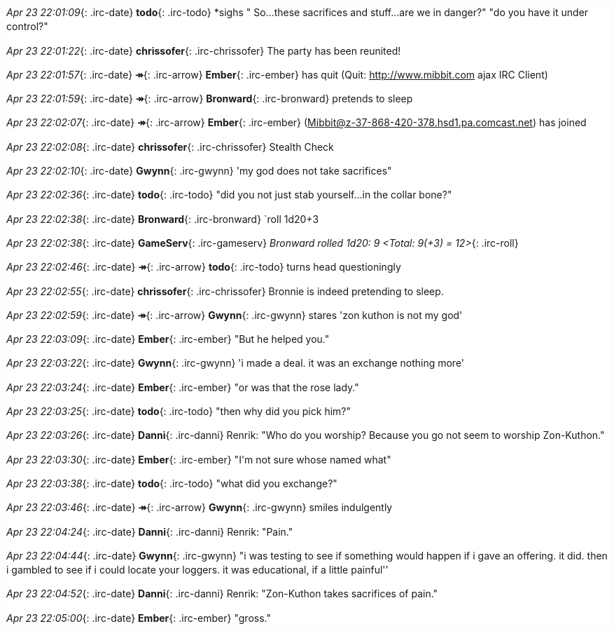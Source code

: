 *Apr 23 22:01:09*{: .irc-date} **todo**{: .irc-todo}	*sighs " So...these sacrifices and stuff...are we in danger?" "do you have it under control?"

*Apr 23 22:01:22*{: .irc-date} **chrissofer**{: .irc-chrissofer}	The party has been reunited!

*Apr 23 22:01:57*{: .irc-date} **↠**{: .irc-arrow}	**Ember**{: .irc-ember} has quit (Quit: http://www.mibbit.com ajax IRC Client)

*Apr 23 22:01:59*{: .irc-date} **↠**{: .irc-arrow}	**Bronward**{: .irc-bronward} pretends to sleep

*Apr 23 22:02:07*{: .irc-date} **↠**{: .irc-arrow}	**Ember**{: .irc-ember} (Mibbit@z-37-868-420-378.hsd1.pa.comcast.net) has joined

*Apr 23 22:02:08*{: .irc-date} **chrissofer**{: .irc-chrissofer}	Stealth Check

*Apr 23 22:02:10*{: .irc-date} **Gwynn**{: .irc-gwynn}	'my god does not take sacrifices"

*Apr 23 22:02:36*{: .irc-date} **todo**{: .irc-todo}	"did you not just stab yourself...in the collar bone?"

*Apr 23 22:02:38*{: .irc-date} **Bronward**{: .irc-bronward}	`roll 1d20+3

*Apr 23 22:02:38*{: .irc-date} **GameServ**{: .irc-gameserv}	*Bronward rolled 1d20: 9  <Total: 9(+3) = 12>*{: .irc-roll}

*Apr 23 22:02:46*{: .irc-date} **↠**{: .irc-arrow}	**todo**{: .irc-todo} turns head questioningly

*Apr 23 22:02:55*{: .irc-date} **chrissofer**{: .irc-chrissofer}	Bronnie is indeed pretending to sleep.

*Apr 23 22:02:59*{: .irc-date} **↠**{: .irc-arrow}	**Gwynn**{: .irc-gwynn} stares 'zon kuthon is not my god'

*Apr 23 22:03:09*{: .irc-date} **Ember**{: .irc-ember}	"But he helped you." 

*Apr 23 22:03:22*{: .irc-date} **Gwynn**{: .irc-gwynn}	'i made a deal. it was an exchange nothing more'

*Apr 23 22:03:24*{: .irc-date} **Ember**{: .irc-ember}	"or was that the rose lady."

*Apr 23 22:03:25*{: .irc-date} **todo**{: .irc-todo}	"then why did you pick him?"

*Apr 23 22:03:26*{: .irc-date} **Danni**{: .irc-danni}	Renrik: "Who do you worship? Because you go not seem to worship Zon-Kuthon."

*Apr 23 22:03:30*{: .irc-date} **Ember**{: .irc-ember}	"I'm not sure whose named what" 

*Apr 23 22:03:38*{: .irc-date} **todo**{: .irc-todo}	"what did you exchange?"

*Apr 23 22:03:46*{: .irc-date} **↠**{: .irc-arrow}	**Gwynn**{: .irc-gwynn} smiles indulgently

*Apr 23 22:04:24*{: .irc-date} **Danni**{: .irc-danni}	Renrik: "Pain."

*Apr 23 22:04:44*{: .irc-date} **Gwynn**{: .irc-gwynn}	"i was testing to see if something would happen if i gave an offering. it did. then i gambled to see if i could locate your loggers. it was educational, if a little painful''

*Apr 23 22:04:52*{: .irc-date} **Danni**{: .irc-danni}	Renrik: "Zon-Kuthon takes sacrifices of pain."

*Apr 23 22:05:00*{: .irc-date} **Ember**{: .irc-ember}	"gross." 
